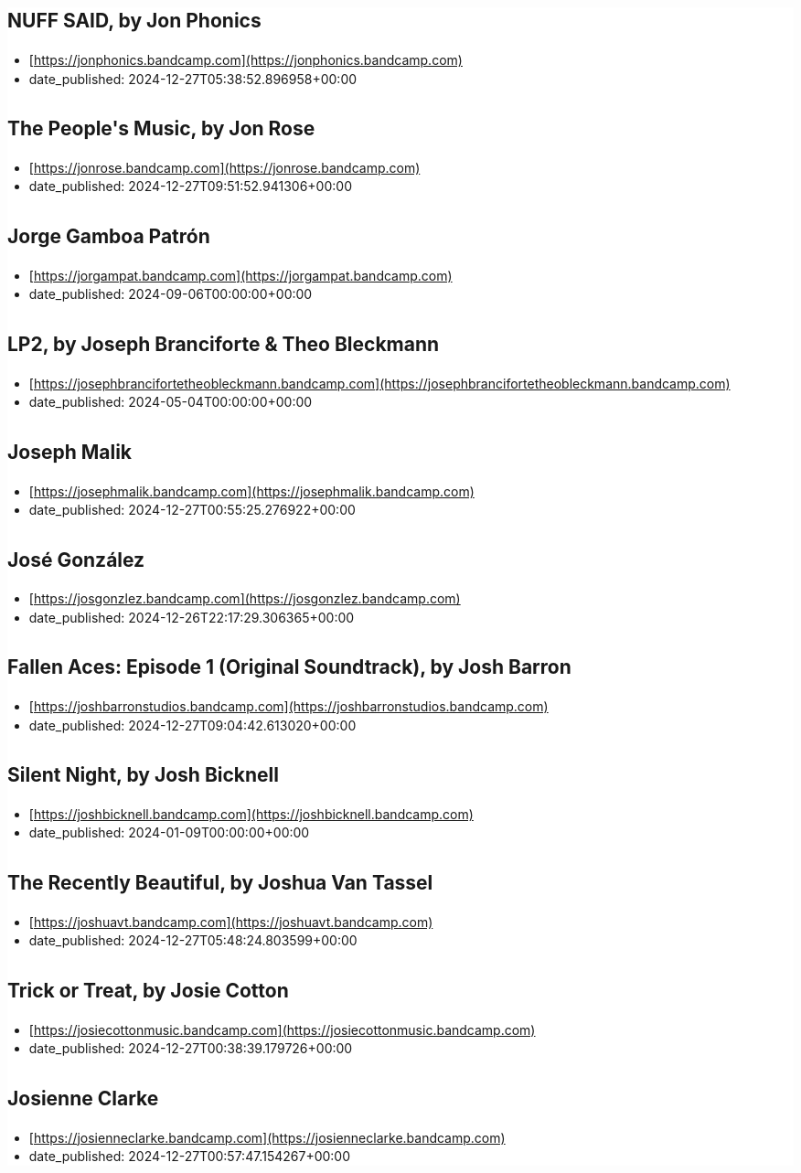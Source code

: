  ## NUFF SAID, by Jon Phonics
 - [https://jonphonics.bandcamp.com](https://jonphonics.bandcamp.com)
 - date_published: 2024-12-27T05:38:52.896958+00:00

 ## The People's Music, by Jon Rose
 - [https://jonrose.bandcamp.com](https://jonrose.bandcamp.com)
 - date_published: 2024-12-27T09:51:52.941306+00:00

 ## Jorge Gamboa Patrón
 - [https://jorgampat.bandcamp.com](https://jorgampat.bandcamp.com)
 - date_published: 2024-09-06T00:00:00+00:00

 ## LP2, by Joseph Branciforte & Theo Bleckmann
 - [https://josephbrancifortetheobleckmann.bandcamp.com](https://josephbrancifortetheobleckmann.bandcamp.com)
 - date_published: 2024-05-04T00:00:00+00:00

 ## Joseph Malik
 - [https://josephmalik.bandcamp.com](https://josephmalik.bandcamp.com)
 - date_published: 2024-12-27T00:55:25.276922+00:00

 ## José González
 - [https://josgonzlez.bandcamp.com](https://josgonzlez.bandcamp.com)
 - date_published: 2024-12-26T22:17:29.306365+00:00

 ## Fallen Aces: Episode 1 (Original Soundtrack), by Josh Barron
 - [https://joshbarronstudios.bandcamp.com](https://joshbarronstudios.bandcamp.com)
 - date_published: 2024-12-27T09:04:42.613020+00:00

 ## Silent Night, by Josh Bicknell
 - [https://joshbicknell.bandcamp.com](https://joshbicknell.bandcamp.com)
 - date_published: 2024-01-09T00:00:00+00:00

 ## The Recently Beautiful, by Joshua Van Tassel
 - [https://joshuavt.bandcamp.com](https://joshuavt.bandcamp.com)
 - date_published: 2024-12-27T05:48:24.803599+00:00

 ## Trick or Treat, by Josie Cotton
 - [https://josiecottonmusic.bandcamp.com](https://josiecottonmusic.bandcamp.com)
 - date_published: 2024-12-27T00:38:39.179726+00:00

 ## Josienne Clarke
 - [https://josienneclarke.bandcamp.com](https://josienneclarke.bandcamp.com)
 - date_published: 2024-12-27T00:57:47.154267+00:00
